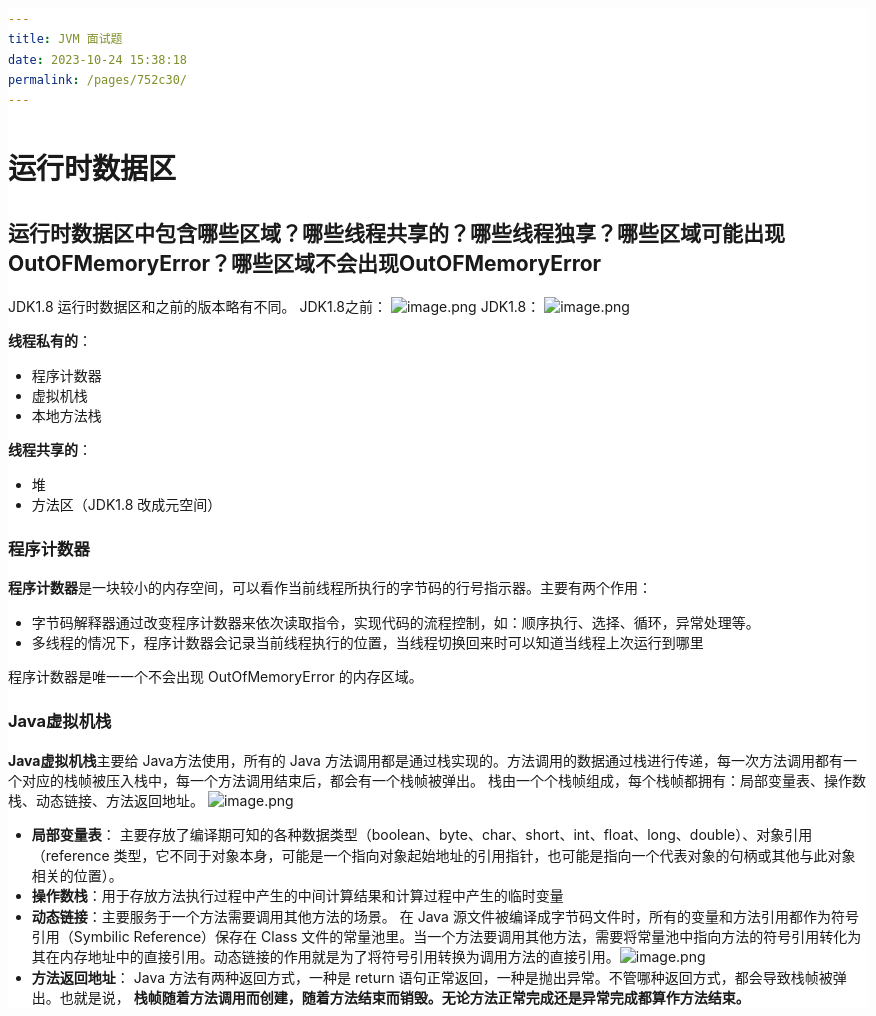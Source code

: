 ```yaml
---
title: JVM 面试题
date: 2023-10-24 15:38:18
permalink: /pages/752c30/
---
```

# 运行时数据区
## 运行时数据区中包含哪些区域？哪些线程共享的？哪些线程独享？哪些区域可能出现OutOFMemoryError？哪些区域不会出现OutOFMemoryError
JDK1.8 运行时数据区和之前的版本略有不同。
JDK1.8之前：
![image.png](https://cdn.nlark.com/yuque/0/2023/png/21516648/1676435914746-94d50b4d-012c-4570-b10d-948b7d94285c.png#averageHue=%23e8d9ad&clientId=u9a28ac89-8c19-4&from=paste&height=643&id=u3ddaeddf&originHeight=643&originWidth=724&originalType=binary&ratio=1&rotation=0&showTitle=false&size=82926&status=done&style=none&taskId=u65382a5d-948d-48d6-80bc-5801389b41e&title=&width=724)
JDK1.8：
![image.png](https://cdn.nlark.com/yuque/0/2023/png/21516648/1676435949641-a843dc84-b2f2-4d72-a7e8-8aa1c9492869.png#averageHue=%23eedfb7&clientId=u9a28ac89-8c19-4&from=paste&height=645&id=u08a156fa&originHeight=645&originWidth=733&originalType=binary&ratio=1&rotation=0&showTitle=false&size=114791&status=done&style=none&taskId=ud9fb4b5f-5a21-46f9-b726-5d2a1bd866f&title=&width=733)

**线程私有的**：

- 程序计数器
- 虚拟机栈
- 本地方法栈

**线程共享的**：

- 堆
- 方法区（JDK1.8 改成元空间）

### 程序计数器
**程序计数器**是一块较小的内存空间，可以看作当前线程所执行的字节码的行号指示器。主要有两个作用：

- 字节码解释器通过改变程序计数器来依次读取指令，实现代码的流程控制，如：顺序执行、选择、循环，异常处理等。
- 多线程的情况下，程序计数器会记录当前线程执行的位置，当线程切换回来时可以知道当线程上次运行到哪里

程序计数器是唯一一个不会出现 OutOfMemoryError 的内存区域。

### Java虚拟机栈
**Java虚拟机栈**主要给 Java方法使用，所有的 Java 方法调用都是通过栈实现的。方法调用的数据通过栈进行传递，每一次方法调用都有一个对应的栈帧被压入栈中，每一个方法调用结束后，都会有一个栈帧被弹出。
栈由一个个栈帧组成，每个栈帧都拥有：局部变量表、操作数栈、动态链接、方法返回地址。
![image.png](https://cdn.nlark.com/yuque/0/2023/png/21516648/1676512140415-f249c037-ee26-4552-b124-3d3366f61411.png#averageHue=%23f0d6b7&clientId=ue68eeb0d-36ea-4&from=paste&height=569&id=eJOzH&originHeight=569&originWidth=317&originalType=binary&ratio=1&rotation=0&showTitle=false&size=31392&status=done&style=none&taskId=u203506c3-dc85-414a-a0a9-788fc59c536&title=&width=317)

- **局部变量表**： 主要存放了编译期可知的各种数据类型（boolean、byte、char、short、int、float、long、double）、对象引用（reference 类型，它不同于对象本身，可能是一个指向对象起始地址的引用指针，也可能是指向一个代表对象的句柄或其他与此对象相关的位置）。
- **操作数栈**：用于存放方法执行过程中产生的中间计算结果和计算过程中产生的临时变量
- **动态链接**：主要服务于一个方法需要调用其他方法的场景。 在 Java 源文件被编译成字节码文件时，所有的变量和方法引用都作为符号引用（Symbilic Reference）保存在 Class 文件的常量池里。当一个方法要调用其他方法，需要将常量池中指向方法的符号引用转化为其在内存地址中的直接引用。动态链接的作用就是为了将符号引用转换为调用方法的直接引用。![image.png](https://cdn.nlark.com/yuque/0/2023/png/21516648/1676551566032-8f623288-bcc0-4ec7-ad30-4be8c6d5d1a0.png#averageHue=%23f0efef&clientId=u0f919a9b-85c3-4&from=paste&height=552&id=u2631ef02&originHeight=552&originWidth=672&originalType=binary&ratio=1&rotation=0&showTitle=false&size=43651&status=done&style=none&taskId=u3835a365-961c-43f4-a207-c038d0538ad&title=&width=672)
- **方法返回地址**： Java 方法有两种返回方式，一种是 return 语句正常返回，一种是抛出异常。不管哪种返回方式，都会导致栈帧被弹出。也就是说， **栈帧随着方法调用而创建，随着方法结束而销毁。无论方法正常完成还是异常完成都算作方法结束。**
